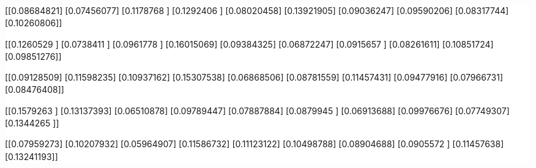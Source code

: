  [[0.08684821]
  [0.07456077]
  [0.1178768 ]
  [0.1292406 ]
  [0.08020458]
  [0.13921905]
  [0.09036247]
  [0.09590206]
  [0.08317744]
  [0.10260806]]

 [[0.1260529 ]
  [0.0738411 ]
  [0.0961778 ]
  [0.16015069]
  [0.09384325]
  [0.06872247]
  [0.0915657 ]
  [0.08261611]
  [0.10851724]
  [0.09851276]]

 [[0.09128509]
  [0.11598235]
  [0.10937162]
  [0.15307538]
  [0.06868506]
  [0.08781559]
  [0.11457431]
  [0.09477916]
  [0.07966731]
  [0.08476408]]

 [[0.1579263 ]
  [0.13137393]
  [0.06510878]
  [0.09789447]
  [0.07887884]
  [0.0879945 ]
  [0.06913688]
  [0.09976676]
  [0.07749307]
  [0.1344265 ]]

 [[0.07959273]
  [0.10207932]
  [0.05964907]
  [0.11586732]
  [0.11123122]
  [0.10498788]
  [0.08904688]
  [0.0905572 ]
  [0.11457638]
  [0.13241193]]

